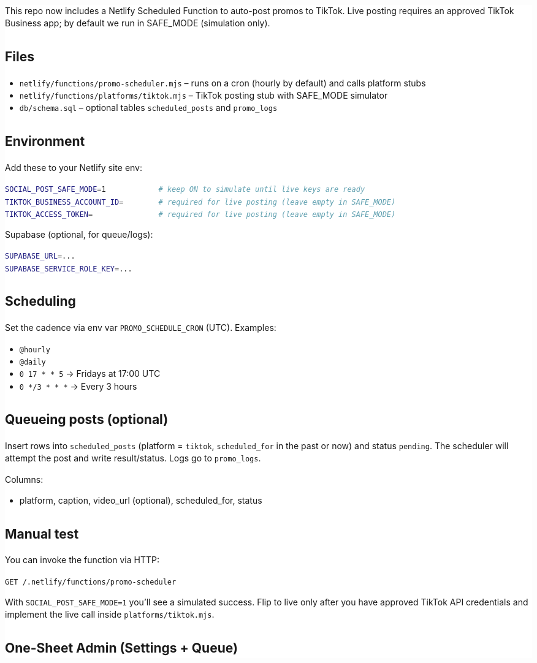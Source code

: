 This repo now includes a Netlify Scheduled Function to auto-post promos to TikTok. Live posting requires an approved TikTok Business app; by default we run in SAFE_MODE (simulation only).

## Files
- `netlify/functions/promo-scheduler.mjs` – runs on a cron (hourly by default) and calls platform stubs
- `netlify/functions/platforms/tiktok.mjs` – TikTok posting stub with SAFE_MODE simulator
- `db/schema.sql` – optional tables `scheduled_posts` and `promo_logs`

## Environment
Add these to your Netlify site env:

```bash
SOCIAL_POST_SAFE_MODE=1            # keep ON to simulate until live keys are ready
TIKTOK_BUSINESS_ACCOUNT_ID=        # required for live posting (leave empty in SAFE_MODE)
TIKTOK_ACCESS_TOKEN=               # required for live posting (leave empty in SAFE_MODE)
```

Supabase (optional, for queue/logs):

```bash
SUPABASE_URL=...
SUPABASE_SERVICE_ROLE_KEY=...
```

## Scheduling
Set the cadence via env var `PROMO_SCHEDULE_CRON` (UTC). Examples:

- `@hourly`
- `@daily`
- `0 17 * * 5` → Fridays at 17:00 UTC
- `0 */3 * * *` → Every 3 hours

## Queueing posts (optional)
Insert rows into `scheduled_posts` (platform = `tiktok`, `scheduled_for` in the past or now) and status `pending`. The scheduler will attempt the post and write result/status. Logs go to `promo_logs`.

Columns:
- platform, caption, video_url (optional), scheduled_for, status

## Manual test
You can invoke the function via HTTP:

```
GET /.netlify/functions/promo-scheduler
```

With `SOCIAL_POST_SAFE_MODE=1` you’ll see a simulated success. Flip to live only after you have approved TikTok API credentials and implement the live call inside `platforms/tiktok.mjs`.

## One-Sheet Admin (Settings + Queue)
